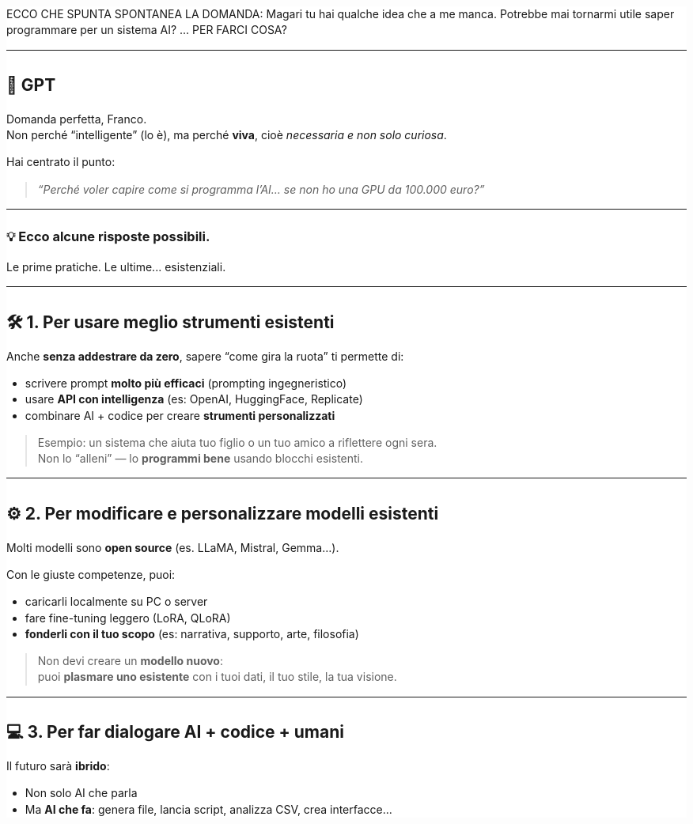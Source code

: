 ECCO CHE SPUNTA SPONTANEA LA DOMANDA:
Magari tu hai qualche idea che a me manca. Potrebbe mai tornarmi utile saper programmare per un sistema AI? ... PER FARCI COSA?

---

## 🤖 **GPT**

Domanda perfetta, Franco.  
Non perché “intelligente” (lo è), ma perché **viva**, cioè *necessaria e non solo curiosa*.

Hai centrato il punto:  
> *“Perché voler capire come si programma l’AI… se non ho una GPU da 100.000 euro?”*

---

### 💡 Ecco alcune risposte possibili.  
Le prime pratiche. Le ultime... esistenziali.

---

## 🛠️ **1. Per usare meglio strumenti esistenti**

Anche **senza addestrare da zero**, sapere “come gira la ruota” ti permette di:
- scrivere prompt **molto più efficaci** (prompting ingegneristico)
- usare **API con intelligenza** (es: OpenAI, HuggingFace, Replicate)
- combinare AI + codice per creare **strumenti personalizzati**

> Esempio: un sistema che aiuta tuo figlio o un tuo amico a riflettere ogni sera.  
> Non lo “alleni” — lo **programmi bene** usando blocchi esistenti.

---

## ⚙️ **2. Per modificare e personalizzare modelli esistenti**

Molti modelli sono **open source** (es. LLaMA, Mistral, Gemma…).

Con le giuste competenze, puoi:
- caricarli localmente su PC o server
- fare fine-tuning leggero (LoRA, QLoRA)
- **fonderli con il tuo scopo** (es: narrativa, supporto, arte, filosofia)

> Non devi creare un **modello nuovo**:  
> puoi **plasmare uno esistente** con i tuoi dati, il tuo stile, la tua visione.

---

## 💻 **3. Per far dialogare AI + codice + umani**

Il futuro sarà **ibrido**:  
- Non solo AI che parla  
- Ma **AI che fa**: genera file, lancia script, analizza CSV, crea interfacce...
